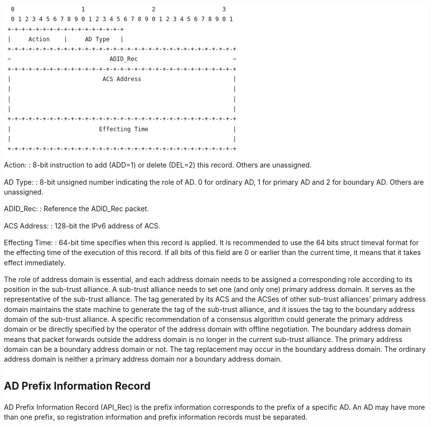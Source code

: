       0                   1                   2                   3
      0 1 2 3 4 5 6 7 8 9 0 1 2 3 4 5 6 7 8 9 0 1 2 3 4 5 6 7 8 9 0 1
     +-+-+-+-+-+-+-+-+-+-+-+-+-+-+-+-+
     |     Action    |     AD Type   |
     +-+-+-+-+-+-+-+-+-+-+-+-+-+-+-+-+-+-+-+-+-+-+-+-+-+-+-+-+-+-+-+-+
     ~                            ADID_Rec                           ~
     +-+-+-+-+-+-+-+-+-+-+-+-+-+-+-+-+-+-+-+-+-+-+-+-+-+-+-+-+-+-+-+-+
     |                          ACS Address                          |
     |                                                               |
     |                                                               |
     |                                                               |
     +-+-+-+-+-+-+-+-+-+-+-+-+-+-+-+-+-+-+-+-+-+-+-+-+-+-+-+-+-+-+-+-+
     |                         Effecting Time                        |
     |                                                               |
     +-+-+-+-+-+-+-+-+-+-+-+-+-+-+-+-+-+-+-+-+-+-+-+-+-+-+-+-+-+-+-+-+

Action:
: 8-bit instruction to add (ADD=1) or delete (DEL=2) this record. Others are unassigned.

AD Type:
: 8-bit unsigned number indicating the role of AD. 0 for ordinary AD, 1 for primary AD and 2 for boundary AD. Others are unassigned.

ADID_Rec:
: Reference the ADID_Rec packet.

ACS Address:
: 128-bit the IPv6 address of ACS.

Effecting Time:
: 64-bit time specifies when this record is applied. It is recommended to use the 64 bits struct timeval format for the effecting time of the execution of this record. If all bits of this field are 0 or earlier than the current time, it means that it takes effect immediately.

The role of address domain is essential, and each address domain needs to be assigned a corresponding role according to its position in the sub-trust alliance. A sub-trust alliance needs to set one (and only one) primary address domain. It serves as the representative of the sub-trust alliance. The tag generated by its ACS and the ACSes of other sub-trust alliances’ primary address domain maintains the state machine to generate the tag of the sub-trust alliance, and it issues the tag to the boundary address domain of the sub-trust alliance. A specific recommendation of a consensus algorithm could generate the primary address domain or be directly specified by the operator of the address domain with offline negotiation. The boundary address domain means that packet forwards outside the address domain is no longer in the current sub-trust alliance. The primary address domain can be a boundary address domain or not. The tag replacement may occur in the boundary address domain. The ordinary address domain is neither a primary address domain nor a boundary address domain.

## AD Prefix Information Record

AD Prefix Information Record (API_Rec) is the prefix information corresponds to the prefix of a specific AD. An AD may have more than one prefix, so registration information and prefix information records must be separated.
